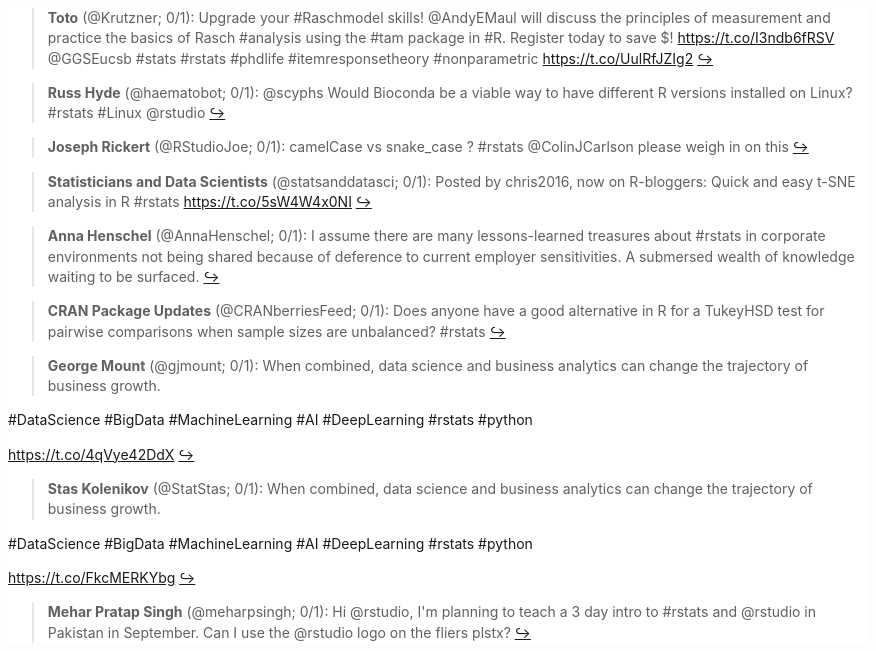 


> **Toto** (@Krutzner; 0/1): Upgrade your #Raschmodel skills! @AndyEMaul will discuss the principles of measurement and practice the basics of Rasch #analysis using the #tam package in #R. Register today to save $! https://t.co/I3ndb6fRSV @GGSEucsb #stats #rstats #phdlife #itemresponsetheory #nonparametric https://t.co/UulRfJZIg2  [&#8618;](https://twitter.com/dataandme/status/1134172628615229440)




> **Russ Hyde** (@haematobot; 0/1): @scyphs Would Bioconda be a viable way to have different R versions installed on Linux?
#rstats #Linux @rstudio  [&#8618;](https://twitter.com/dataandme/status/1134169695005941761)




> **Joseph Rickert** (@RStudioJoe; 0/1): camelCase vs snake_case ? #rstats
@ColinJCarlson please weigh in on this  [&#8618;](https://twitter.com/dataandme/status/1134163191263637504)




> **Statisticians and Data Scientists** (@statsanddatasci; 0/1): Posted by chris2016, now on R-bloggers: Quick and easy t-SNE analysis in R #rstats https://t.co/5sW4W4x0NI  [&#8618;](https://twitter.com/dataandme/status/1134162910442340352)




> **Anna Henschel** (@AnnaHenschel; 0/1): I assume there are many lessons-learned treasures about #rstats in corporate environments not being shared because of deference to current employer sensitivities. A submersed wealth of knowledge waiting to be surfaced.  [&#8618;](https://twitter.com/dataandme/status/1134158933440917505)




> **CRAN Package Updates** (@CRANberriesFeed; 0/1): Does anyone have a good alternative in R for a TukeyHSD test for pairwise comparisons when sample sizes are unbalanced? #rstats  [&#8618;](https://twitter.com/dataandme/status/1134155592019382273)




> **George Mount** (@gjmount; 0/1): When combined, data science and business analytics can change the trajectory of business growth.
>
#DataScience #BigData #MachineLearning #AI #DeepLearning #rstats #python
>
https://t.co/4qVye42DdX  [&#8618;](https://twitter.com/dataandme/status/1134152843684974592)




> **Stas Kolenikov** (@StatStas; 0/1): When combined, data science and business analytics can change the trajectory of business growth.
>
#DataScience #BigData #MachineLearning #AI #DeepLearning #rstats #python
>
https://t.co/FkcMERKYbg  [&#8618;](https://twitter.com/dataandme/status/1134152807852969984)




> **Mehar Pratap Singh** (@meharpsingh; 0/1): Hi @rstudio, I'm planning to teach a 3 day intro to #rstats and @rstudio in Pakistan in September. Can I use the @rstudio logo on the fliers plstx?  [&#8618;](https://twitter.com/dataandme/status/1134137730466795525)




